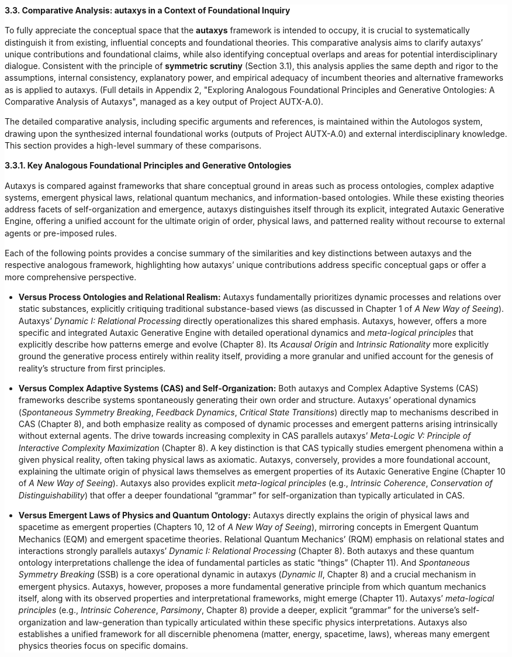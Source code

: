 **3.3. Comparative Analysis: autaxys in a Context of Foundational Inquiry**

To fully appreciate the conceptual space that the **autaxys** framework is intended to occupy, it is crucial to systematically distinguish it from existing, influential concepts and foundational theories. This comparative analysis aims to clarify autaxys’ unique contributions and foundational claims, while also identifying conceptual overlaps and areas for potential interdisciplinary dialogue. Consistent with the principle of **symmetric scrutiny** (Section 3.1), this analysis applies the same depth and rigor to the assumptions, internal consistency, explanatory power, and empirical adequacy of incumbent theories and alternative frameworks as is applied to autaxys. (Full details in Appendix 2, "Exploring Analogous Foundational Principles and Generative Ontologies: A Comparative Analysis of Autaxys", managed as a key output of Project AUTX-A.0).

The detailed comparative analysis, including specific arguments and references, is maintained within the Autologos system, drawing upon the synthesized internal foundational works (outputs of Project AUTX-A.0) and external interdisciplinary knowledge. This section provides a high-level summary of these comparisons.

**3.3.1. Key Analogous Foundational Principles and Generative Ontologies**

Autaxys is compared against frameworks that share conceptual ground in areas such as process ontologies, complex adaptive systems, emergent physical laws, relational quantum mechanics, and information-based ontologies. While these existing theories address facets of self-organization and emergence, autaxys distinguishes itself through its explicit, integrated Autaxic Generative Engine, offering a unified account for the ultimate origin of order, physical laws, and patterned reality without recourse to external agents or pre-imposed rules.

Each of the following points provides a concise summary of the similarities and key distinctions between autaxys and the respective analogous framework, highlighting how autaxys’ unique contributions address specific conceptual gaps or offer a more comprehensive perspective.

-   **Versus Process Ontologies and Relational Realism:** Autaxys fundamentally prioritizes dynamic processes and relations over static substances, explicitly critiquing traditional substance-based views (as discussed in Chapter 1 of *A New Way of Seeing*). Autaxys’ *Dynamic I: Relational Processing* directly operationalizes this shared emphasis. Autaxys, however, offers a more specific and integrated Autaxic Generative Engine with detailed operational dynamics and *meta-logical principles* that explicitly describe how patterns emerge and evolve (Chapter 8). Its *Acausal Origin* and *Intrinsic Rationality* more explicitly ground the generative process entirely within reality itself, providing a more granular and unified account for the genesis of reality’s structure from first principles.

-   **Versus Complex Adaptive Systems (CAS) and Self-Organization:** Both autaxys and Complex Adaptive Systems (CAS) frameworks describe systems spontaneously generating their own order and structure. Autaxys’ operational dynamics (*Spontaneous Symmetry Breaking*, *Feedback Dynamics*, *Critical State Transitions*) directly map to mechanisms described in CAS (Chapter 8), and both emphasize reality as composed of dynamic processes and emergent patterns arising intrinsically without external agents. The drive towards increasing complexity in CAS parallels autaxys’ *Meta-Logic V: Principle of Interactive Complexity Maximization* (Chapter 8). A key distinction is that CAS typically studies emergent phenomena within a given physical reality, often taking physical laws as axiomatic. Autaxys, conversely, provides a more foundational account, explaining the ultimate origin of physical laws themselves as emergent properties of its Autaxic Generative Engine (Chapter 10 of *A New Way of Seeing*). Autaxys also provides explicit *meta-logical principles* (e.g., *Intrinsic Coherence*, *Conservation of Distinguishability*) that offer a deeper foundational “grammar” for self-organization than typically articulated in CAS.

-   **Versus Emergent Laws of Physics and Quantum Ontology:** Autaxys directly explains the origin of physical laws and spacetime as emergent properties (Chapters 10, 12 of *A New Way of Seeing*), mirroring concepts in Emergent Quantum Mechanics (EQM) and emergent spacetime theories. Relational Quantum Mechanics’ (RQM) emphasis on relational states and interactions strongly parallels autaxys’ *Dynamic I: Relational Processing* (Chapter 8). Both autaxys and these quantum ontology interpretations challenge the idea of fundamental particles as static “things” (Chapter 11). And *Spontaneous Symmetry Breaking* (SSB) is a core operational dynamic in autaxys (*Dynamic II*, Chapter 8) and a crucial mechanism in emergent physics. Autaxys, however, proposes a more fundamental generative principle from which quantum mechanics itself, along with its observed properties and interpretational frameworks, might emerge (Chapter 11). Autaxys’ *meta-logical principles* (e.g., *Intrinsic Coherence*, *Parsimony*, Chapter 8) provide a deeper, explicit “grammar” for the universe’s self-organization and law-generation than typically articulated within these specific physics interpretations. Autaxys also establishes a unified framework for all discernible phenomena (matter, energy, spacetime, laws), whereas many emergent physics theories focus on specific domains.
